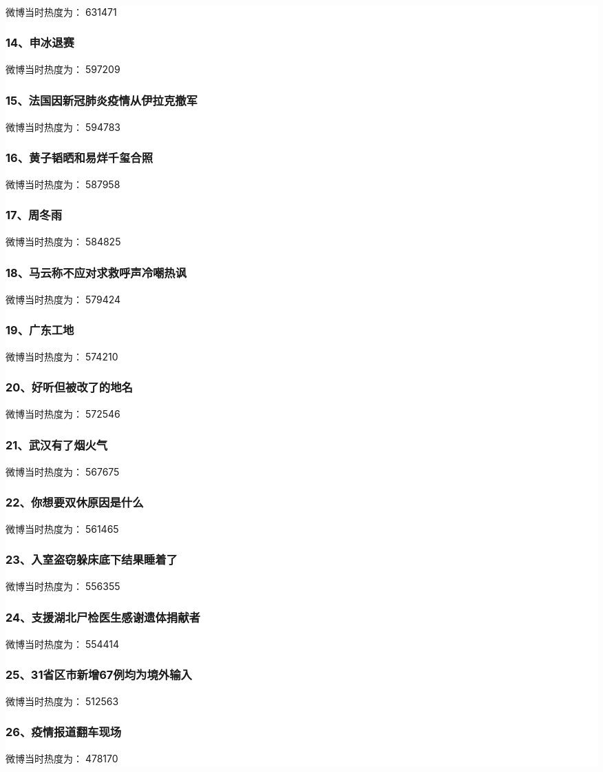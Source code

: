 微博当时热度为： 631471

### 14、申冰退赛

微博当时热度为： 597209

### 15、法国因新冠肺炎疫情从伊拉克撤军

微博当时热度为： 594783

### 16、黄子韬晒和易烊千玺合照

微博当时热度为： 587958

### 17、周冬雨

微博当时热度为： 584825

### 18、马云称不应对求救呼声冷嘲热讽

微博当时热度为： 579424

### 19、广东工地

微博当时热度为： 574210

### 20、好听但被改了的地名

微博当时热度为： 572546

### 21、武汉有了烟火气

微博当时热度为： 567675

### 22、你想要双休原因是什么

微博当时热度为： 561465

### 23、入室盗窃躲床底下结果睡着了

微博当时热度为： 556355

### 24、支援湖北尸检医生感谢遗体捐献者

微博当时热度为： 554414

### 25、31省区市新增67例均为境外输入

微博当时热度为： 512563

### 26、疫情报道翻车现场

微博当时热度为： 478170
